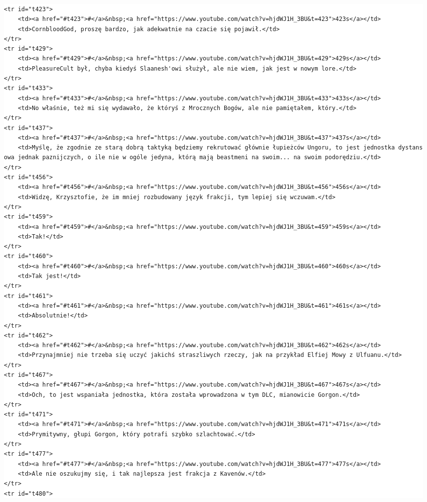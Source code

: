    <tr id="t423">
        <td><a href="#t423">#</a>&nbsp;<a href="https://www.youtube.com/watch?v=hjdWJ1H_3BU&t=423">423s</a></td>
        <td>CornbloodGod, proszę bardzo, jak adekwatnie na czacie się pojawił.</td>
    </tr>
    <tr id="t429">
        <td><a href="#t429">#</a>&nbsp;<a href="https://www.youtube.com/watch?v=hjdWJ1H_3BU&t=429">429s</a></td>
        <td>PleasureCult był, chyba kiedyś Slaanesh'owi służył, ale nie wiem, jak jest w nowym lore.</td>
    </tr>
    <tr id="t433">
        <td><a href="#t433">#</a>&nbsp;<a href="https://www.youtube.com/watch?v=hjdWJ1H_3BU&t=433">433s</a></td>
        <td>No właśnie, też mi się wydawało, że któryś z Mrocznych Bogów, ale nie pamiętałem, który.</td>
    </tr>
    <tr id="t437">
        <td><a href="#t437">#</a>&nbsp;<a href="https://www.youtube.com/watch?v=hjdWJ1H_3BU&t=437">437s</a></td>
        <td>Myślę, że zgodnie ze starą dobrą taktyką będziemy rekrutować głównie łupieżców Ungoru, to jest jednostka dystansowa jednak paznijczych, o ile nie w ogóle jedyna, którą mają beastmeni na swoim... na swoim podorędziu.</td>
    </tr>
    <tr id="t456">
        <td><a href="#t456">#</a>&nbsp;<a href="https://www.youtube.com/watch?v=hjdWJ1H_3BU&t=456">456s</a></td>
        <td>Widzę, Krzysztofie, że im mniej rozbudowany język frakcji, tym lepiej się wczuwam.</td>
    </tr>
    <tr id="t459">
        <td><a href="#t459">#</a>&nbsp;<a href="https://www.youtube.com/watch?v=hjdWJ1H_3BU&t=459">459s</a></td>
        <td>Tak!</td>
    </tr>
    <tr id="t460">
        <td><a href="#t460">#</a>&nbsp;<a href="https://www.youtube.com/watch?v=hjdWJ1H_3BU&t=460">460s</a></td>
        <td>Tak jest!</td>
    </tr>
    <tr id="t461">
        <td><a href="#t461">#</a>&nbsp;<a href="https://www.youtube.com/watch?v=hjdWJ1H_3BU&t=461">461s</a></td>
        <td>Absolutnie!</td>
    </tr>
    <tr id="t462">
        <td><a href="#t462">#</a>&nbsp;<a href="https://www.youtube.com/watch?v=hjdWJ1H_3BU&t=462">462s</a></td>
        <td>Przynajmniej nie trzeba się uczyć jakichś straszliwych rzeczy, jak na przykład Elfiej Mowy z Ulfuanu.</td>
    </tr>
    <tr id="t467">
        <td><a href="#t467">#</a>&nbsp;<a href="https://www.youtube.com/watch?v=hjdWJ1H_3BU&t=467">467s</a></td>
        <td>Och, to jest wspaniała jednostka, która została wprowadzona w tym DLC, mianowicie Gorgon.</td>
    </tr>
    <tr id="t471">
        <td><a href="#t471">#</a>&nbsp;<a href="https://www.youtube.com/watch?v=hjdWJ1H_3BU&t=471">471s</a></td>
        <td>Prymitywny, głupi Gorgon, który potrafi szybko szlachtować.</td>
    </tr>
    <tr id="t477">
        <td><a href="#t477">#</a>&nbsp;<a href="https://www.youtube.com/watch?v=hjdWJ1H_3BU&t=477">477s</a></td>
        <td>Ale nie oszukujmy się, i tak najlepsza jest frakcja z Kavenów.</td>
    </tr>
    <tr id="t480">
